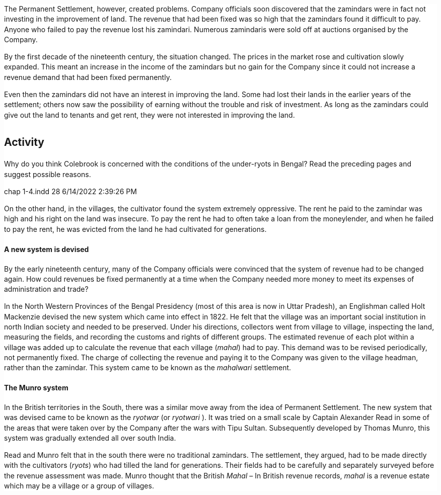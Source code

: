 The Permanent Settlement, however, created problems. Company officials soon discovered that the zamindars were in fact not investing in the improvement of land. The revenue that had been fixed was so high that the zamindars found it difficult to pay. Anyone who failed to pay the revenue lost his zamindari. Numerous zamindaris were sold off at auctions organised by the Company.

By the first decade of the nineteenth century, the situation changed. The prices in the market rose and cultivation slowly expanded. This meant an increase in the income of the zamindars but no gain for the Company since it could not increase a revenue demand that had been fixed permanently.

Even then the zamindars did not have an interest in improving the land. Some had lost their lands in the earlier years of the settlement; others now saw the possibility of earning without the trouble and risk of investment. As long as the zamindars could give out the land to tenants and get rent, they were not interested in improving the land.

## **Activity**

Why do you think Colebrook is concerned with the conditions of the under-ryots in Bengal? Read the preceding pages and suggest possible reasons.

chap 1-4.indd 28 6/14/2022 2:39:26 PM

On the other hand, in the villages, the cultivator found the system extremely oppressive. The rent he paid to the zamindar was high and his right on the land was insecure. To pay the rent he had to often take a loan from the moneylender, and when he failed to pay the rent, he was evicted from the land he had cultivated for generations.

#### A new system is devised

By the early nineteenth century, many of the Company officials were convinced that the system of revenue had to be changed again. How could revenues be fixed permanently at a time when the Company needed more money to meet its expenses of administration and trade?

In the North Western Provinces of the Bengal Presidency (most of this area is now in Uttar Pradesh), an Englishman called Holt Mackenzie devised the new system which came into effect in 1822. He felt that the village was an important social institution in north Indian society and needed to be preserved. Under his directions, collectors went from village to village, inspecting the land, measuring the fields, and recording the customs and rights of different groups. The estimated revenue of each plot within a village was added up to calculate the revenue that each village (*mahal*) had to pay. This demand was to be revised periodically, not permanently fixed. The charge of collecting the revenue and paying it to the Company was given to the village headman, rather than the zamindar. This system came to be known as the *mahalwari* settlement.

#### The Munro system

In the British territories in the South, there was a similar move away from the idea of Permanent Settlement. The new system that was devised came to be known as the *ryotwar* (or *ryotwari* ). It was tried on a small scale by Captain Alexander Read in some of the areas that were taken over by the Company after the wars with Tipu Sultan. Subsequently developed by Thomas Munro, this system was gradually extended all over south India.

Read and Munro felt that in the south there were no traditional zamindars. The settlement, they argued, had to be made directly with the cultivators (*ryots*) who had tilled the land for generations. Their fields had to be carefully and separately surveyed before the revenue assessment was made. Munro thought that the British *Mahal* – In British revenue records, *mahal* is a revenue estate which may be a village or a group of villages.
